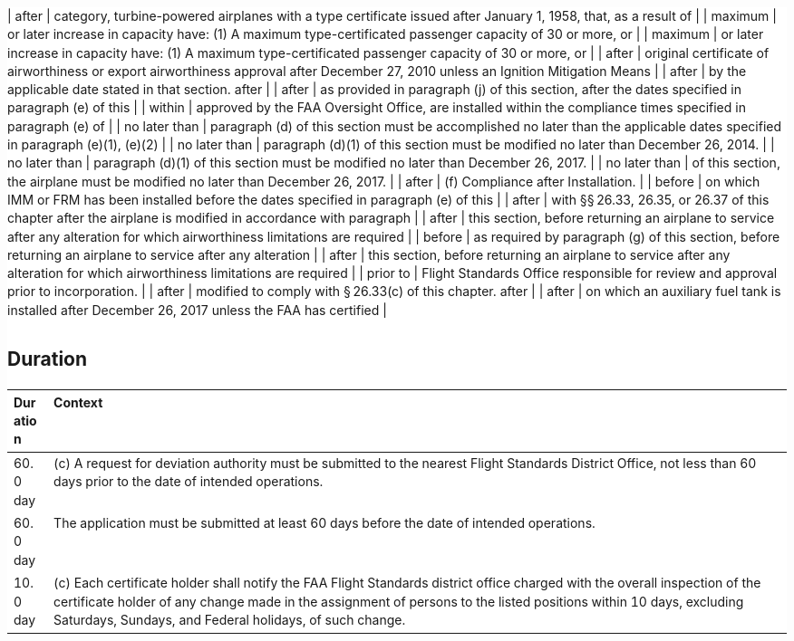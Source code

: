 | after         | category, turbine-powered airplanes with a type certificate issued after January 1, 1958, that, as a result of                               |
| maximum       | or later increase in capacity have: (1) A maximum type-certificated passenger capacity of 30 or more, or                                     |
| maximum       | or later increase in capacity have: (1) A maximum type-certificated passenger capacity of 30 or more, or                                     |
| after         | original certificate of airworthiness or export airworthiness approval after December 27, 2010 unless an Ignition Mitigation Means           |
| after         | by the applicable date stated in that section. after                                                                                         |
| after         | as provided in paragraph (j) of this section, after the dates specified in paragraph (e) of this                                             |
| within        | approved by the FAA Oversight Office, are installed within the compliance times specified in paragraph (e) of                                |
| no later than | paragraph (d) of this section must be accomplished no later than the applicable dates specified in paragraph (e)(1), (e)(2)                  |
| no later than | paragraph (d)(1) of this section must be modified no later than  December 26, 2014.                                                          |
| no later than | paragraph (d)(1) of this section must be modified no later than  December 26, 2017.                                                          |
| no later than | of this section, the airplane must be modified no later than  December 26, 2017.                                                             |
| after         | (f) Compliance  after  Installation.                                                                                                         |
| before        | on which IMM or FRM has been installed before the dates specified in paragraph (e) of this                                                   |
| after         | with &#167;&#167;&#8201;26.33, 26.35, or 26.37 of this chapter after the airplane is modified in accordance with paragraph                   |
| after         | this section, before returning an airplane to service after any alteration for which airworthiness limitations are required                  |
| before        | as required by paragraph (g) of this section, before returning an airplane to service after any alteration                                   |
| after         | this section, before returning an airplane to service after any alteration for which airworthiness limitations are required                  |
| prior to      | Flight Standards Office responsible for review and approval prior to  incorporation.                                                         |
| after         | modified to comply with &#167;&#8201;26.33(c) of this chapter. after                                                                         |
| after         | on which an auxiliary fuel tank is installed after December 26, 2017 unless the FAA has certified                                            |


## Duration

| Duration    | Context                                                                                                                                                                                                                                                                                                                                                                                                                                                                                                                                        |
|:------------|:-----------------------------------------------------------------------------------------------------------------------------------------------------------------------------------------------------------------------------------------------------------------------------------------------------------------------------------------------------------------------------------------------------------------------------------------------------------------------------------------------------------------------------------------------|
| 60.0 day    | (c) A request for deviation authority must be submitted to the nearest Flight Standards District Office, not less than 60 days prior to the date of intended operations.                                                                                                                                                                                                                                                                                                                                                                       |
| 60.0 day    | The application must be submitted at least 60 days before the date of intended operations.                                                                                                                                                                                                                                                                                                                                                                                                                                                     |
| 10.0 day    | (c) Each certificate holder shall notify the FAA Flight Standards district office charged with the overall inspection of the certificate holder of any change made in the assignment of persons to the listed positions within 10 days, excluding Saturdays, Sundays, and Federal holidays, of such change.                                                                                                                                                                                                                                    |